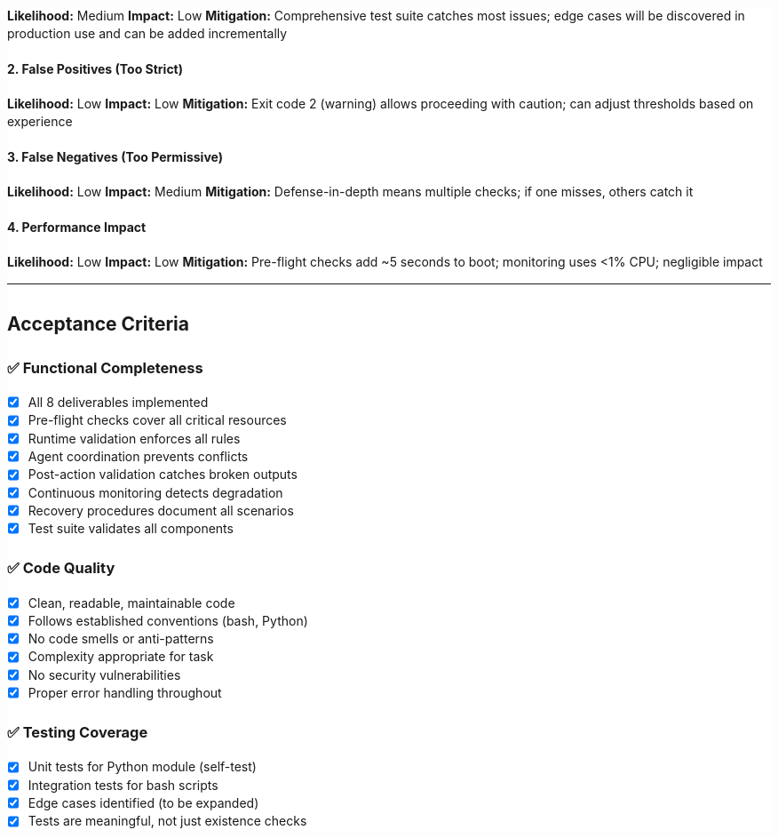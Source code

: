 **Likelihood:** Medium
**Impact:** Low
**Mitigation:** Comprehensive test suite catches most issues; edge cases will be discovered in production use and can be added incrementally

#### 2. False Positives (Too Strict)

**Likelihood:** Low
**Impact:** Low
**Mitigation:** Exit code 2 (warning) allows proceeding with caution; can adjust thresholds based on experience

#### 3. False Negatives (Too Permissive)

**Likelihood:** Low
**Impact:** Medium
**Mitigation:** Defense-in-depth means multiple checks; if one misses, others catch it

#### 4. Performance Impact

**Likelihood:** Low
**Impact:** Low
**Mitigation:** Pre-flight checks add ~5 seconds to boot; monitoring uses <1% CPU; negligible impact

---

## Acceptance Criteria

### ✅ Functional Completeness

- [x] All 8 deliverables implemented
- [x] Pre-flight checks cover all critical resources
- [x] Runtime validation enforces all rules
- [x] Agent coordination prevents conflicts
- [x] Post-action validation catches broken outputs
- [x] Continuous monitoring detects degradation
- [x] Recovery procedures document all scenarios
- [x] Test suite validates all components

### ✅ Code Quality

- [x] Clean, readable, maintainable code
- [x] Follows established conventions (bash, Python)
- [x] No code smells or anti-patterns
- [x] Complexity appropriate for task
- [x] No security vulnerabilities
- [x] Proper error handling throughout

### ✅ Testing Coverage

- [x] Unit tests for Python module (self-test)
- [x] Integration tests for bash scripts
- [x] Edge cases identified (to be expanded)
- [x] Tests are meaningful, not just existence checks

